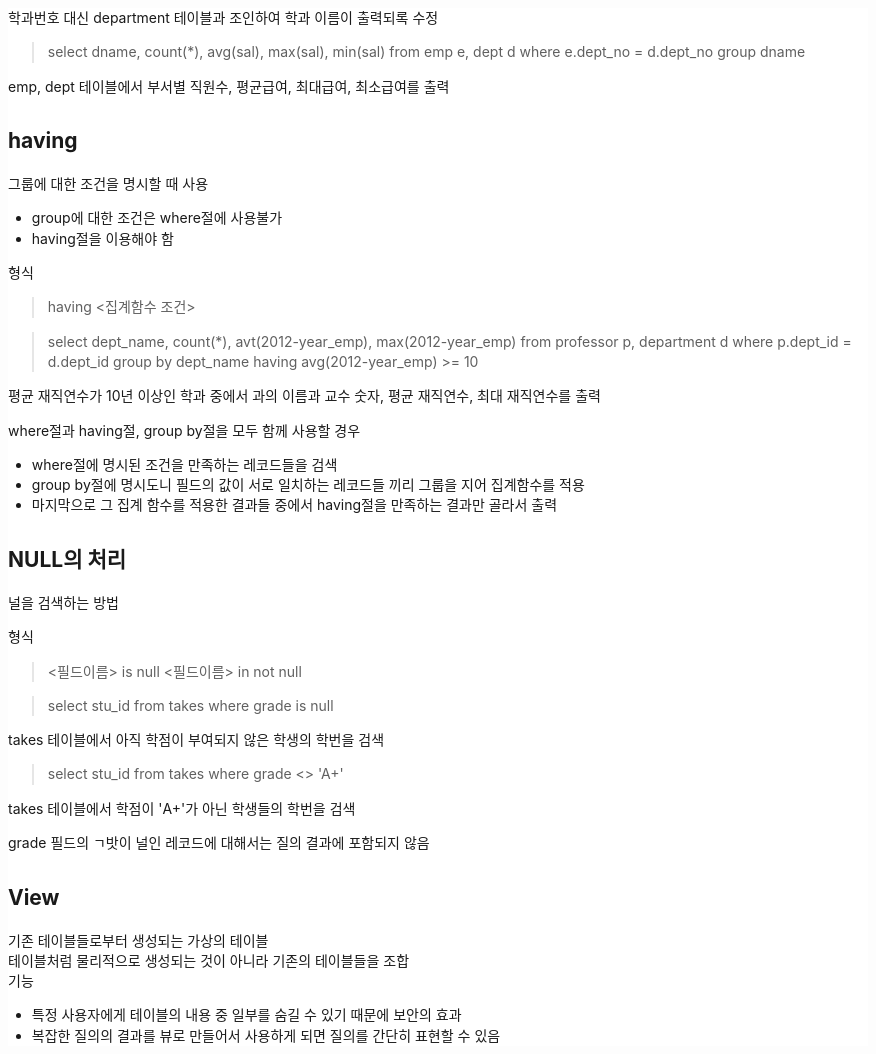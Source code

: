 학과번호 대신 department 테이블과 조인하여 학과 이름이 출력되록 수정

>select   dname, count(\*), avg(sal), max(sal), min(sal)
>from     emp e, dept d
>where    e.dept_no = d.dept_no
>group    dname

emp, dept 테이블에서 부서별 직원수, 평균급여, 최대급여, 최소급여를 출력

## having

그룹에 대한 조건을 명시할 때 사용
  - group에 대한 조건은 where절에 사용불가
  - having절을 이용해야 함

형식
>having <집계함수 조건>

>select   dept_name, count(\*), avt(2012-year_emp), max(2012-year_emp)
>from     professor p, department d
>where    p.dept_id = d.dept_id
>group by dept_name
>having   avg(2012-year_emp) >= 10

평균 재직연수가 10년 이상인 학과 중에서 과의 이름과 교수 숫자, 평균 재직연수, 최대 재직연수를 출력

where절과 having절, group by절을 모두 함께 사용할 경우
 -  where절에 명시된 조건을 만족하는 레코드들을 검색
 -  group by절에 명시도니 필드의 값이 서로 일치하는 레코드들 끼리 그룹을 지어 집계함수를 적용
 -  마지막으로 그 집계 함수를 적용한 결과들 중에서 having절을 만족하는 결과만 골라서 출력

## NULL의 처리

널을 검색하는 방법

형식
><필드이름> is null
><필드이름> in not null

>select stu_id
>from   takes
>where  grade is null

takes 테이블에서 아직 학점이 부여되지 않은 학생의 학번을 검색

>select stu_id
>from   takes
>where  grade <> 'A+'

takes 테이블에서 학점이 'A+'가 아닌 학생들의 학번을 검색

grade 필드의 ㄱ밧이 널인 레코드에 대해서는 질의 결과에 포함되지 않음

## View

기존 테이블들로부터 생성되는 가상의 테이블  
테이블처럼 물리적으로 생성되는 것이 아니라 기존의 테이블들을 조합  
기능
- 특정 사용자에게 테이블의 내용 중 일부를 숨길 수 있기 때문에 보안의 효과
- 복잡한 질의의 결과를 뷰로 만들어서 사용하게 되면 질의를 간단히 표현할 수 있음
